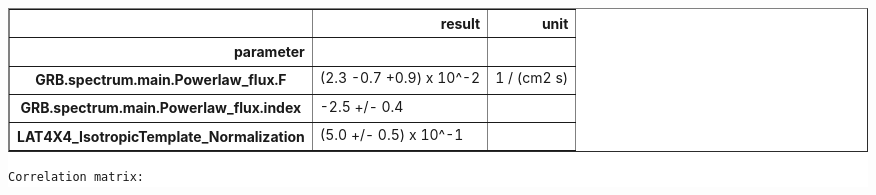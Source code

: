 

<div>
<style scoped>
    .dataframe tbody tr th:only-of-type {
        vertical-align: middle;
    }

    .dataframe tbody tr th {
        vertical-align: top;
    }

    .dataframe thead th {
        text-align: right;
    }
</style>
<table border="1" class="dataframe">
  <thead>
    <tr style="text-align: right;">
      <th></th>
      <th>result</th>
      <th>unit</th>
    </tr>
    <tr>
      <th>parameter</th>
      <th></th>
      <th></th>
    </tr>
  </thead>
  <tbody>
    <tr>
      <th>GRB.spectrum.main.Powerlaw_flux.F</th>
      <td>(2.3 -0.7 +0.9) x 10^-2</td>
      <td>1 / (cm2 s)</td>
    </tr>
    <tr>
      <th>GRB.spectrum.main.Powerlaw_flux.index</th>
      <td>-2.5 +/- 0.4</td>
      <td></td>
    </tr>
    <tr>
      <th>LAT4X4_IsotropicTemplate_Normalization</th>
      <td>(5.0 +/- 0.5) x 10^-1</td>
      <td></td>
    </tr>
  </tbody>
</table>
</div>


    
    Correlation matrix:
    


